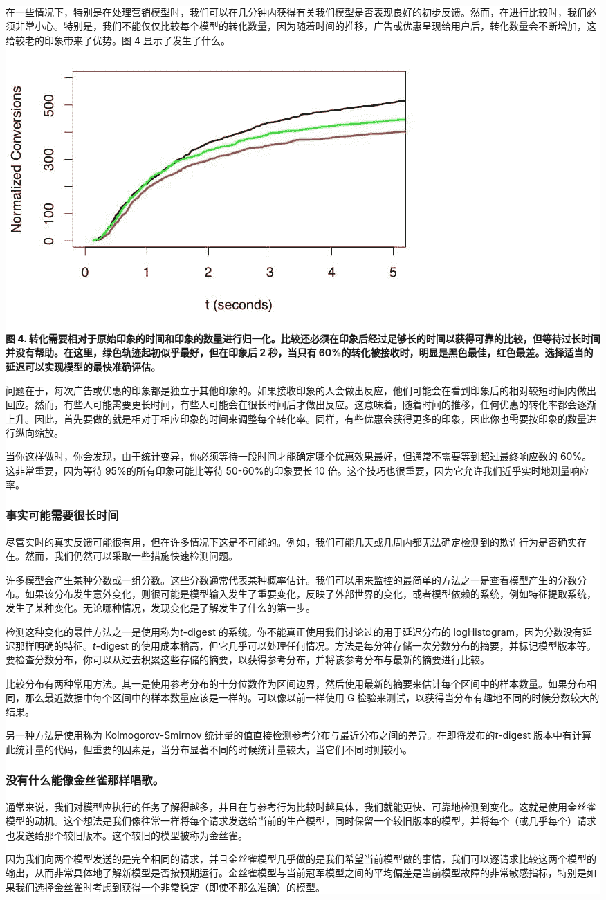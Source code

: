 在一些情况下，特别是在处理营销模型时，我们可以在几分钟内获得有关我们模型是否表现良好的初步反馈。然而，在进行比较时，我们必须非常小心。特别是，我们不能仅仅比较每个模型的转化数量，因为随着时间的推移，广告或优惠呈现给用户后，转化数量会不断增加，这给较老的印象带来了优势。图 4 显示了发生了什么。

![响应率图 4](img/e8400531ff93c23480bc9475cb13f668.png)

**图 4\. 转化需要相对于原始印象的时间和印象的数量进行归一化。比较还必须在印象后经过足够长的时间以获得可靠的比较，但等待过长时间并没有帮助。在这里，绿色轨迹起初似乎最好，但在印象后 2 秒，当只有 60%的转化被接收时，明显是黑色最佳，红色最差。选择适当的延迟可以实现模型的最快准确评估。**

问题在于，每次广告或优惠的印象都是独立于其他印象的。如果接收印象的人会做出反应，他们可能会在看到印象后的相对较短时间内做出回应。然而，有些人可能需要更长时间，有些人可能会在很长时间后才做出反应。这意味着，随着时间的推移，任何优惠的转化率都会逐渐上升。因此，首先要做的就是相对于相应印象的时间来调整每个转化率。同样，有些优惠会获得更多的印象，因此你也需要按印象的数量进行纵向缩放。

当你这样做时，你会发现，由于统计变异，你必须等待一段时间才能确定哪个优惠效果最好，但通常不需要等到超过最终响应数的 60%。这非常重要，因为等待 95%的所有印象可能比等待 50-60%的印象要长 10 倍。这个技巧也很重要，因为它允许我们近乎实时地测量响应率。

### 事实可能需要很长时间

尽管实时的真实反馈可能很有用，但在许多情况下这是不可能的。例如，我们可能几天或几周内都无法确定检测到的欺诈行为是否确实存在。然而，我们仍然可以采取一些措施快速检测问题。

许多模型会产生某种分数或一组分数。这些分数通常代表某种概率估计。我们可以用来监控的最简单的方法之一是查看模型产生的分数分布。如果该分布发生意外变化，则很可能是模型输入发生了重要变化，反映了外部世界的变化，或者模型依赖的系统，例如特征提取系统，发生了某种变化。无论哪种情况，发现变化是了解发生了什么的第一步。

检测这种变化的最佳方法之一是使用称为*t*-digest 的系统。你不能真正使用我们讨论过的用于延迟分布的 logHistogram，因为分数没有延迟那样明确的特征。*t*-digest 的使用成本稍高，但它几乎可以处理任何情况。方法是每分钟存储一次分数分布的摘要，并标记模型版本等。要检查分数分布，你可以从过去积累这些存储的摘要，以获得参考分布，并将该参考分布与最新的摘要进行比较。

比较分布有两种常用方法。其一是使用参考分布的十分位数作为区间边界，然后使用最新的摘要来估计每个区间中的样本数量。如果分布相同，那么最近数据中每个区间中的样本数量应该是一样的。可以像以前一样使用 G 检验来测试，以获得当分布有趣地不同的时候分数较大的结果。

另一种方法是使用称为 Kolmogorov-Smirnov 统计量的值直接检测参考分布与最近分布之间的差异。在即将发布的*t*-digest 版本中有计算此统计量的代码，但重要的因素是，当分布显著不同的时候统计量较大，当它们不同时则较小。

### 没有什么能像金丝雀那样唱歌。

通常来说，我们对模型应执行的任务了解得越多，并且在与参考行为比较时越具体，我们就能更快、可靠地检测到变化。这就是使用金丝雀模型的动机。这个想法是我们像往常一样将每个请求发送给当前的生产模型，同时保留一个较旧版本的模型，并将每个（或几乎每个）请求也发送给那个较旧版本。这个较旧的模型被称为金丝雀。

因为我们向两个模型发送的是完全相同的请求，并且金丝雀模型几乎做的是我们希望当前模型做的事情，我们可以逐请求比较这两个模型的输出，从而非常具体地了解新模型是否按预期运行。金丝雀模型与当前冠军模型之间的平均偏差是当前模型故障的非常敏感指标，特别是如果我们选择金丝雀时考虑到获得一个非常稳定（即使不那么准确）的模型。
